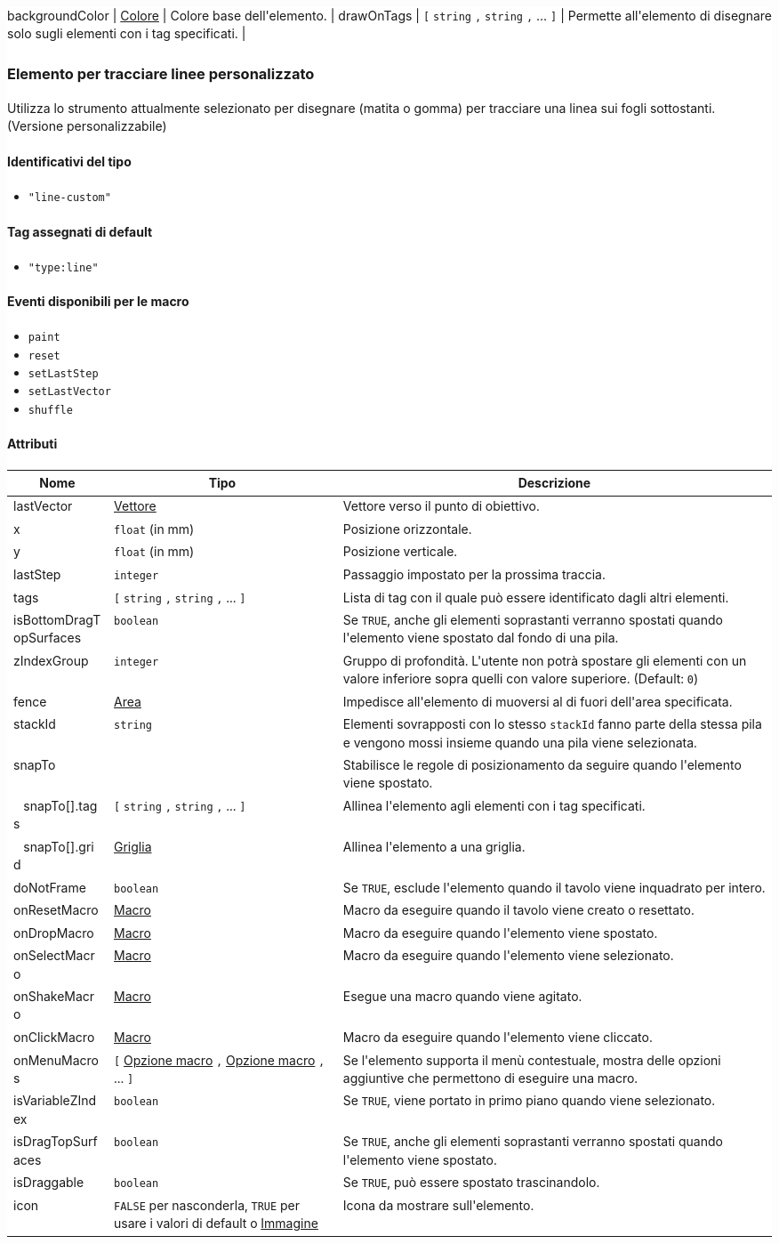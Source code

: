 backgroundColor | [Colore](#struttura-colore) | Colore base dell'elemento. |
drawOnTags | `[` `string` `,` `string` `,` ... `]` | Permette all'elemento di disegnare solo sugli elementi con i tag specificati. |

### Elemento per tracciare linee personalizzato

Utilizza lo strumento attualmente selezionato per disegnare (matita o gomma) per tracciare una linea sui fogli sottostanti. (Versione personalizzabile)

#### Identificativi del tipo

 * `"line-custom"`

#### Tag assegnati di default

 * `"type:line"`

#### Eventi disponibili per le macro

 * `paint`
 * `reset`
 * `setLastStep`
 * `setLastVector`
 * `shuffle`

#### Attributi

Nome | Tipo | Descrizione |
--- | --- | --- | 
lastVector | [Vettore](#struttura-vettore) | Vettore verso il punto di obiettivo. |
x | `float` (in mm) | Posizione orizzontale. |
y | `float` (in mm) | Posizione verticale. |
lastStep | `integer` | Passaggio impostato per la prossima traccia. |
tags | `[` `string` `,` `string` `,` ... `]` | Lista di tag con il quale può essere identificato dagli altri elementi. |
isBottomDragTopSurfaces | `boolean` | Se `TRUE`, anche gli elementi soprastanti verranno spostati quando l'elemento viene spostato dal fondo di una pila. |
zIndexGroup | `integer` | Gruppo di profondità. L'utente non potrà spostare gli elementi con un valore inferiore sopra quelli con valore superiore. (Default: `0`) |
fence | [Area](#struttura-area) | Impedisce all'elemento di muoversi al di fuori dell'area specificata. |
stackId | `string` | Elementi sovrapposti con lo stesso `stackId` fanno parte della stessa pila e vengono mossi insieme quando una pila viene selezionata. |
snapTo |  | Stabilisce le regole di posizionamento da seguire quando l'elemento viene spostato. |
&nbsp;&nbsp;&nbsp;snapTo[].tags | `[` `string` `,` `string` `,` ... `]` | Allinea l'elemento agli elementi con i tag specificati. |
&nbsp;&nbsp;&nbsp;snapTo[].grid | [Griglia](#struttura-griglia) | Allinea l'elemento a una griglia. |
doNotFrame | `boolean` | Se `TRUE`, esclude l'elemento quando il tavolo viene inquadrato per intero. |
onResetMacro | [Macro](#struttura-macro) | Macro da eseguire quando il tavolo viene creato o resettato. |
onDropMacro | [Macro](#struttura-macro) | Macro da eseguire quando l'elemento viene spostato. |
onSelectMacro | [Macro](#struttura-macro) | Macro da eseguire quando l'elemento viene selezionato. |
onShakeMacro | [Macro](#struttura-macro) | Esegue una macro quando viene agitato. |
onClickMacro | [Macro](#struttura-macro) | Macro da eseguire quando l'elemento viene cliccato. |
onMenuMacros | `[` [Opzione macro](#struttura-opzione-macro) `,` [Opzione macro](#struttura-opzione-macro) `,` ... `]` | Se l'elemento supporta il menù contestuale, mostra delle opzioni aggiuntive che permettono di eseguire una macro. |
isVariableZIndex | `boolean` | Se `TRUE`, viene portato in primo piano quando viene selezionato. |
isDragTopSurfaces | `boolean` | Se `TRUE`, anche gli elementi soprastanti verranno spostati quando l'elemento viene spostato. |
isDraggable | `boolean` | Se `TRUE`, può essere spostato trascinandolo. |
icon | `FALSE` per nasconderla, `TRUE` per usare i valori di default o [Immagine](#struttura-immagine) | Icona da mostrare sull'elemento. |
